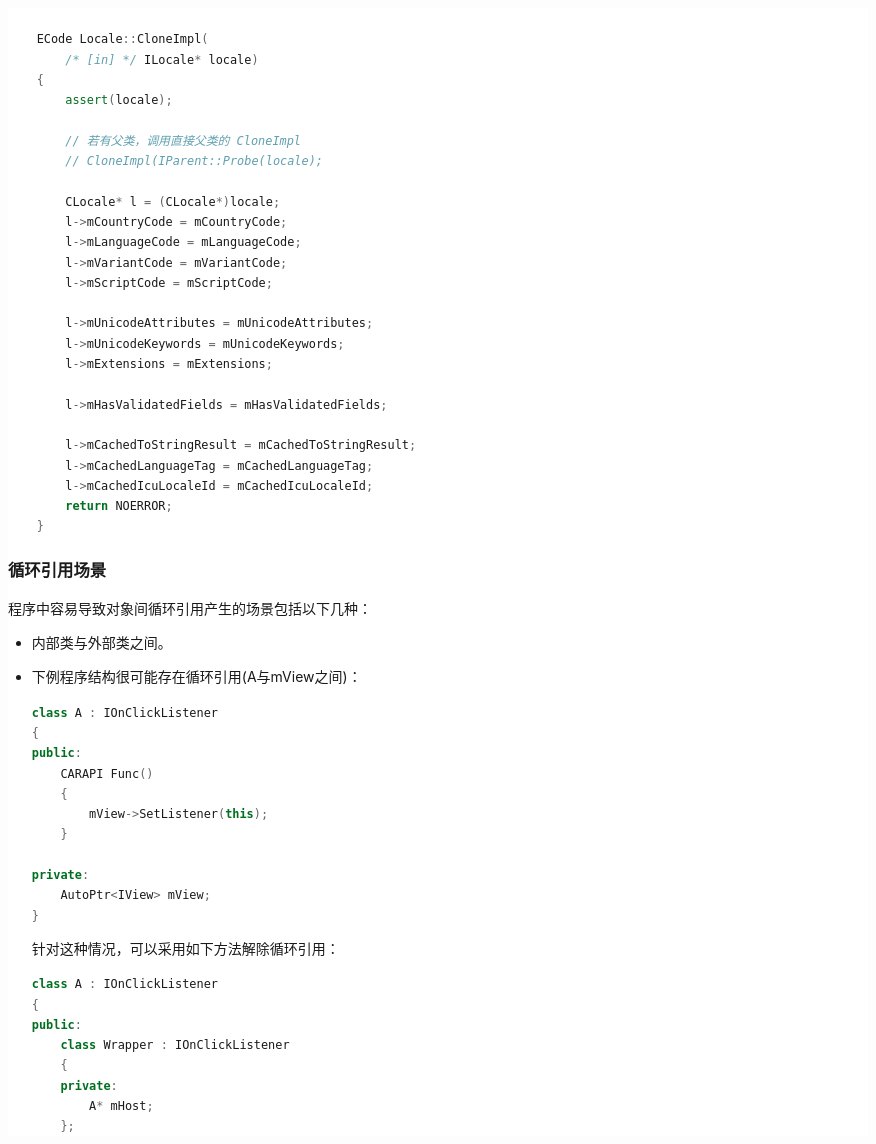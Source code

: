 ``` cpp

    ECode Locale::CloneImpl(
        /* [in] */ ILocale* locale)
    {
        assert(locale);

        // 若有父类，调用直接父类的 CloneImpl
        // CloneImpl(IParent::Probe(locale);

        CLocale* l = (CLocale*)locale;
        l->mCountryCode = mCountryCode;
        l->mLanguageCode = mLanguageCode;
        l->mVariantCode = mVariantCode;
        l->mScriptCode = mScriptCode;

        l->mUnicodeAttributes = mUnicodeAttributes;
        l->mUnicodeKeywords = mUnicodeKeywords;
        l->mExtensions = mExtensions;

        l->mHasValidatedFields = mHasValidatedFields;

        l->mCachedToStringResult = mCachedToStringResult;
        l->mCachedLanguageTag = mCachedLanguageTag;
        l->mCachedIcuLocaleId = mCachedIcuLocaleId;
        return NOERROR;
    }
```

<span id="referencecycle"></span>
### 循环引用场景
程序中容易导致对象间循环引用产生的场景包括以下几种：

* 内部类与外部类之间。
* 下例程序结构很可能存在循环引用(A与mView之间)：

    ``` cpp
    class A : IOnClickListener
    {
    public:
        CARAPI Func()
        {
            mView->SetListener(this);
        }

    private:
        AutoPtr<IView> mView;
    }
    ```

    针对这种情况，可以采用如下方法解除循环引用：

    ``` cpp
    class A : IOnClickListener
    {
    public:
        class Wrapper : IOnClickListener
        {
        private:
            A* mHost;
        };
